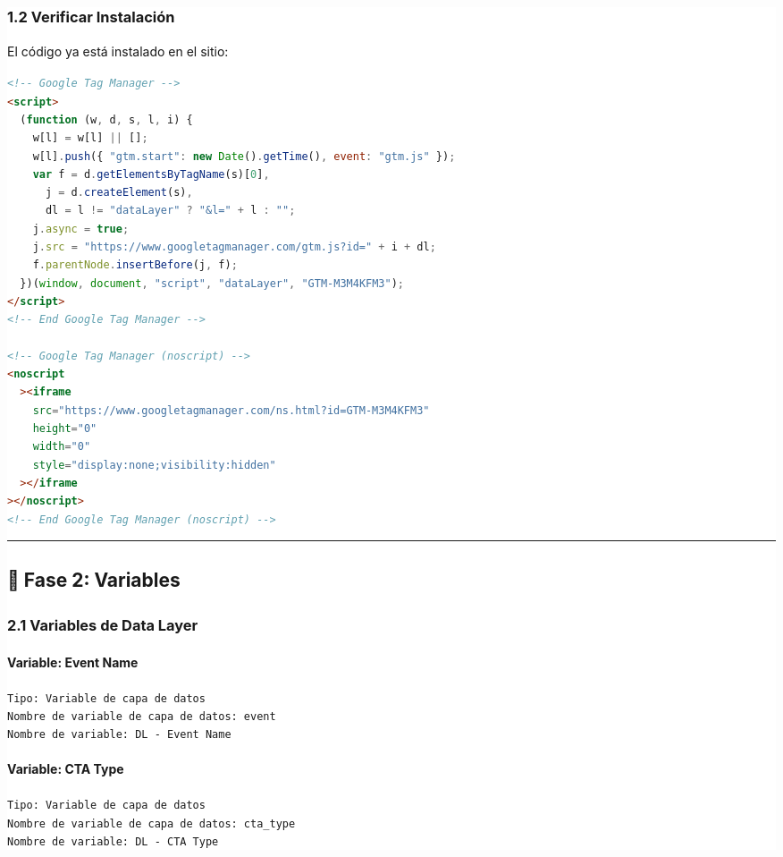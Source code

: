 ### 1.2 Verificar Instalación

El código ya está instalado en el sitio:

```html
<!-- Google Tag Manager -->
<script>
  (function (w, d, s, l, i) {
    w[l] = w[l] || [];
    w[l].push({ "gtm.start": new Date().getTime(), event: "gtm.js" });
    var f = d.getElementsByTagName(s)[0],
      j = d.createElement(s),
      dl = l != "dataLayer" ? "&l=" + l : "";
    j.async = true;
    j.src = "https://www.googletagmanager.com/gtm.js?id=" + i + dl;
    f.parentNode.insertBefore(j, f);
  })(window, document, "script", "dataLayer", "GTM-M3M4KFM3");
</script>
<!-- End Google Tag Manager -->

<!-- Google Tag Manager (noscript) -->
<noscript
  ><iframe
    src="https://www.googletagmanager.com/ns.html?id=GTM-M3M4KFM3"
    height="0"
    width="0"
    style="display:none;visibility:hidden"
  ></iframe
></noscript>
<!-- End Google Tag Manager (noscript) -->
```

---

## 🔧 Fase 2: Variables

### 2.1 Variables de Data Layer

#### Variable: Event Name

```
Tipo: Variable de capa de datos
Nombre de variable de capa de datos: event
Nombre de variable: DL - Event Name
```

#### Variable: CTA Type

```
Tipo: Variable de capa de datos
Nombre de variable de capa de datos: cta_type
Nombre de variable: DL - CTA Type
```
